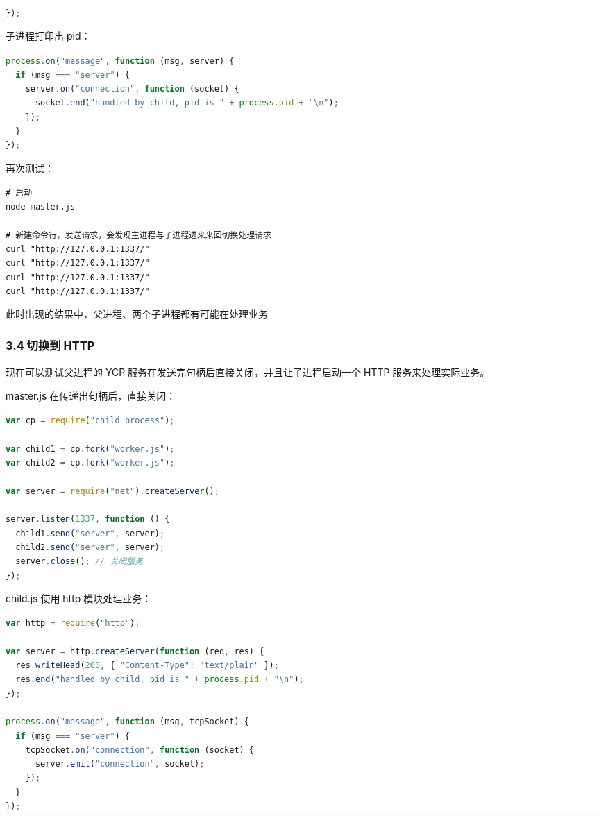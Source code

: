 ```js
});
```

子进程打印出 pid：

```js
process.on("message", function (msg, server) {
  if (msg === "server") {
    server.on("connection", function (socket) {
      socket.end("handled by child, pid is " + process.pid + "\n");
    });
  }
});
```

再次测试：

```
# 启动
node master.js

# 新建命令行，发送请求，会发现主进程与子进程进来来回切换处理请求
curl "http://127.0.0.1:1337/"
curl "http://127.0.0.1:1337/"
curl "http://127.0.0.1:1337/"
curl "http://127.0.0.1:1337/"
```

此时出现的结果中，父进程、两个子进程都有可能在处理业务

### 3.4 切换到 HTTP

现在可以测试父进程的 YCP 服务在发送完句柄后直接关闭，并且让子进程启动一个 HTTP 服务来处理实际业务。

master.js 在传递出句柄后，直接关闭：

```js
var cp = require("child_process");

var child1 = cp.fork("worker.js");
var child2 = cp.fork("worker.js");

var server = require("net").createServer();

server.listen(1337, function () {
  child1.send("server", server);
  child2.send("server", server);
  server.close(); // 关闭服务
});
```

child.js 使用 http 模块处理业务：

```js
var http = require("http");

var server = http.createServer(function (req, res) {
  res.writeHead(200, { "Content-Type": "text/plain" });
  res.end("handled by child, pid is " + process.pid + "\n");
});

process.on("message", function (msg, tcpSocket) {
  if (msg === "server") {
    tcpSocket.on("connection", function (socket) {
      server.emit("connection", socket);
    });
  }
});
```